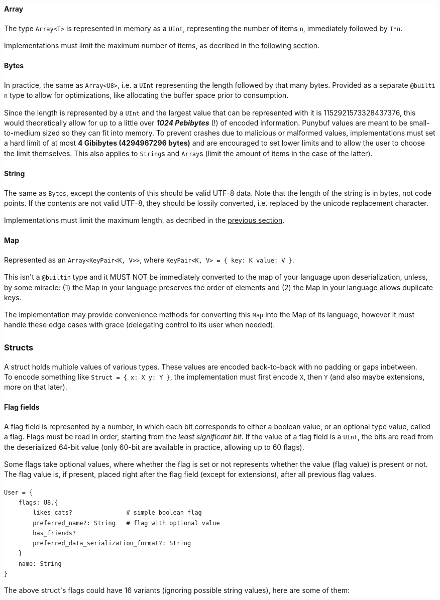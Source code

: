 #### Array
The type `Array<T>` is represented in memory as a `UInt`, representing the number of items `n`, immediately followed by `T*n`.

Implementations must limit the maximum number of items, as decribed in the [following section](#bytes).

#### Bytes
In practice, the same as `Array<U8>`, i.e. a `UInt` representing the length followed by that many bytes. Provided as a separate `@builtin` type to allow for optimizations, like allocating the buffer space prior to consumption.

Since the length is represented by a `UInt` and the largest value that can be represented with it is 1152921573328437376, this would theoretically allow for up to a little over ***1024 Pebibytes*** (!) of encoded information. Punybuf values are meant to be small-to-medium sized so they can fit into memory. To prevent crashes due to malicious or malformed values, implementations must set a hard limit of at most **4 Gibibytes (4294967296 bytes)** and are encouraged to set lower limits and to allow the user to choose the limit themselves. This also applies to `String`s and `Array`s (limit the amount of items in the case of the latter).

#### String
The same as `Bytes`, except the contents of this should be valid UTF-8 data. Note that the length of the string is in bytes, not code points. If the contents are not valid UTF-8, they should be lossily converted, i.e. replaced by the unicode replacement character.

Implementations must limit the maximum length, as decribed in the [previous section](#bytes).

#### Map
Represented as an `Array<KeyPair<K, V>>`, where `KeyPair<K, V> = { key: K value: V }`.

This isn't a `@builtin` type and it MUST NOT be immediately converted to the map of your language upon deserialization, unless, by some miracle: (1) the Map in your language preserves the order of elements and (2) the Map in your language allows duplicate keys.

The implementation may provide convenience methods for converting this `Map` into the Map of its language, however it must handle these edge cases with grace (delegating control to its user when needed).

### Structs
A struct holds multiple values of various types. These values are encoded back-to-back with no padding or gaps inbetween.  
To encode something like `Struct = { x: X y: Y }`, the implementation must first encode `X`, then `Y` (and also maybe extensions, more on that later).

#### Flag fields
A flag field is represented by a number, in which each bit corresponds to either a boolean value, or an optional type value, called a flag. Flags must be read in order, starting from the *least significant bit*. If the value of a flag field is a `UInt`, the bits are read from the deserialized 64-bit value (only 60-bit are available in practice, allowing up to 60 flags).

Some flags take optional values, where whether the flag is set or not represents whether the value (flag value) is present or not. The flag value is, if present, placed right after the flag field (except for extensions), after all previous flag values.
```
User = {
	flags: U8.{
		likes_cats?               # simple boolean flag
		preferred_name?: String   # flag with optional value
		has_friends?
		preferred_data_serialization_format?: String
	}
	name: String
}
```
The above struct's flags could have 16 variants (ignoring possible string values), here are some of them: